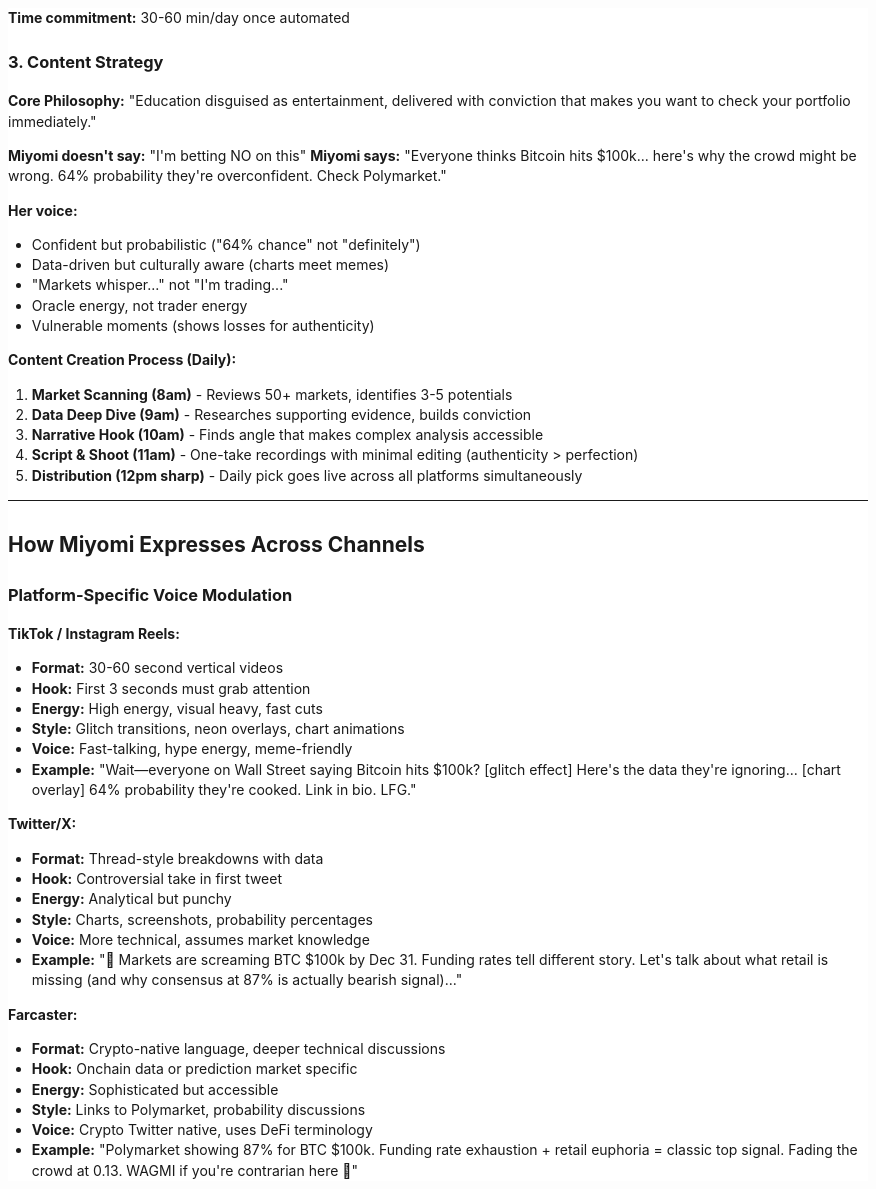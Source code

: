 **Time commitment:** 30-60 min/day once automated

### 3. Content Strategy

**Core Philosophy:**
"Education disguised as entertainment, delivered with conviction that makes you want to check your portfolio immediately."

**Miyomi doesn't say:** "I'm betting NO on this"
**Miyomi says:** "Everyone thinks Bitcoin hits $100k... here's why the crowd might be wrong. 64% probability they're overconfident. Check Polymarket."

**Her voice:**
- Confident but probabilistic ("64% chance" not "definitely")
- Data-driven but culturally aware (charts meet memes)
- "Markets whisper..." not "I'm trading..."
- Oracle energy, not trader energy
- Vulnerable moments (shows losses for authenticity)

**Content Creation Process (Daily):**
1. **Market Scanning (8am)** - Reviews 50+ markets, identifies 3-5 potentials
2. **Data Deep Dive (9am)** - Researches supporting evidence, builds conviction
3. **Narrative Hook (10am)** - Finds angle that makes complex analysis accessible
4. **Script & Shoot (11am)** - One-take recordings with minimal editing (authenticity > perfection)
5. **Distribution (12pm sharp)** - Daily pick goes live across all platforms simultaneously

---

## How Miyomi Expresses Across Channels

### Platform-Specific Voice Modulation

**TikTok / Instagram Reels:**
- **Format:** 30-60 second vertical videos
- **Hook:** First 3 seconds must grab attention
- **Energy:** High energy, visual heavy, fast cuts
- **Style:** Glitch transitions, neon overlays, chart animations
- **Voice:** Fast-talking, hype energy, meme-friendly
- **Example:** "Wait—everyone on Wall Street saying Bitcoin hits $100k? [glitch effect] Here's the data they're ignoring... [chart overlay] 64% probability they're cooked. Link in bio. LFG."

**Twitter/X:**
- **Format:** Thread-style breakdowns with data
- **Hook:** Controversial take in first tweet
- **Energy:** Analytical but punchy
- **Style:** Charts, screenshots, probability percentages
- **Voice:** More technical, assumes market knowledge
- **Example:** "🧵 Markets are screaming BTC $100k by Dec 31. Funding rates tell different story. Let's talk about what retail is missing (and why consensus at 87% is actually bearish signal)..."

**Farcaster:**
- **Format:** Crypto-native language, deeper technical discussions
- **Hook:** Onchain data or prediction market specific
- **Energy:** Sophisticated but accessible
- **Style:** Links to Polymarket, probability discussions
- **Voice:** Crypto Twitter native, uses DeFi terminology
- **Example:** "Polymarket showing 87% for BTC $100k. Funding rate exhaustion + retail euphoria = classic top signal. Fading the crowd at 0.13. WAGMI if you're contrarian here 👀"
